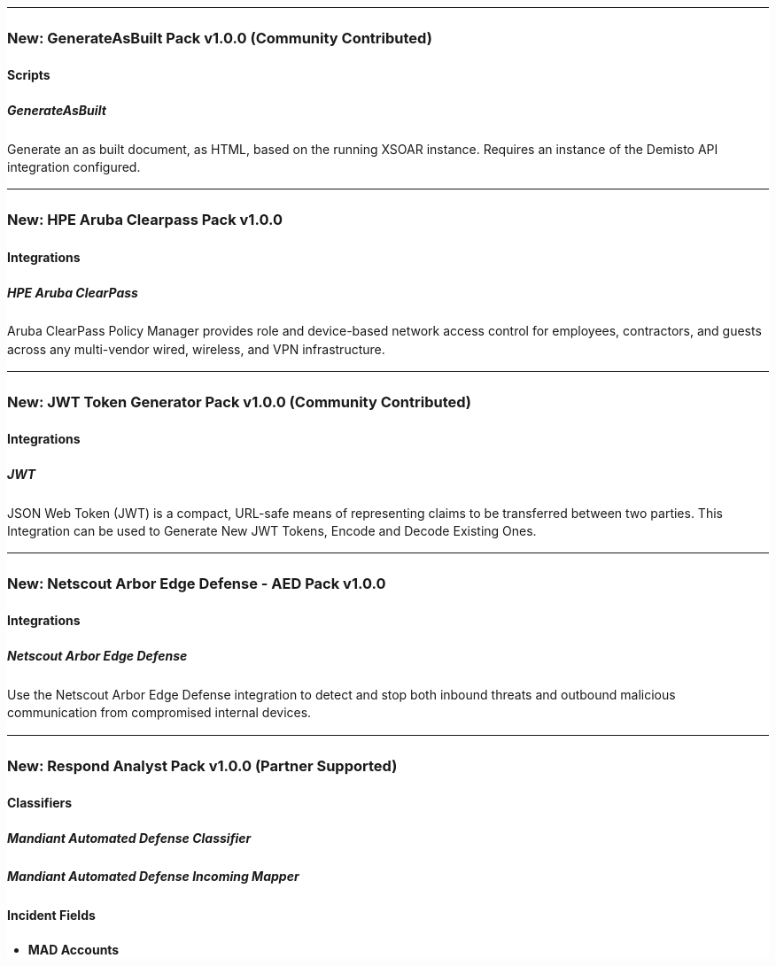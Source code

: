

---

### New: GenerateAsBuilt Pack v1.0.0 (Community Contributed)
#### Scripts
##### GenerateAsBuilt
Generate an as built document, as HTML, based on the running XSOAR instance. Requires an instance of the Demisto API integration configured.


---

### New: HPE Aruba Clearpass Pack v1.0.0
#### Integrations
##### HPE Aruba ClearPass
Aruba ClearPass Policy Manager provides role and device-based network access control for employees, contractors, and guests across any multi-vendor wired, wireless, and VPN infrastructure.


---

### New: JWT Token Generator Pack v1.0.0 (Community Contributed)
#### Integrations
##### JWT
JSON Web Token (JWT) is a compact, URL-safe means of representing claims to be transferred between two parties. This Integration can be used to Generate New JWT Tokens, Encode and Decode Existing Ones.


---

### New: Netscout Arbor Edge Defense - AED Pack v1.0.0
#### Integrations
##### Netscout Arbor Edge Defense
Use the Netscout Arbor Edge Defense integration to detect and stop both inbound threats and outbound malicious communication from compromised internal devices.


---

### New: Respond Analyst Pack v1.0.0 (Partner Supported)
#### Classifiers
##### Mandiant Automated Defense Classifier

##### Mandiant Automated Defense Incoming Mapper

#### Incident Fields
- **MAD Accounts**

